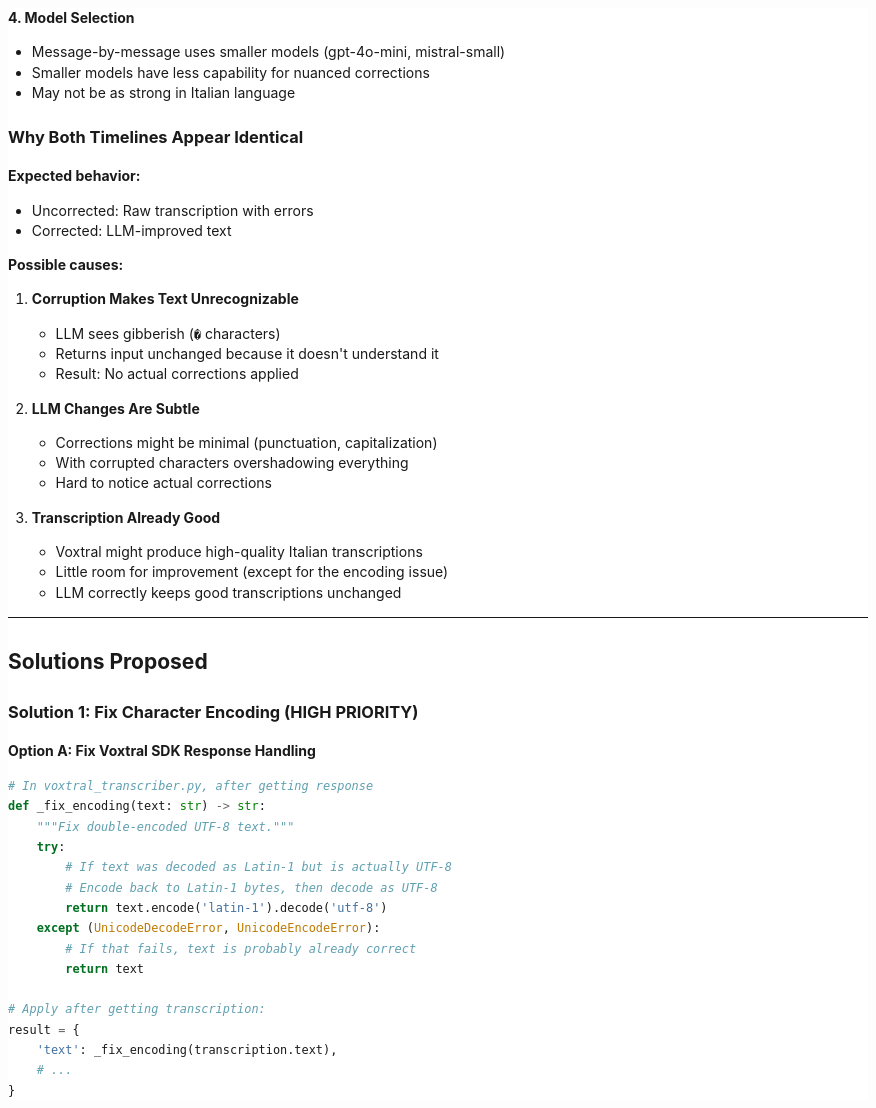**4. Model Selection**
- Message-by-message uses smaller models (gpt-4o-mini, mistral-small)
- Smaller models have less capability for nuanced corrections
- May not be as strong in Italian language

### Why Both Timelines Appear Identical

**Expected behavior:**
- Uncorrected: Raw transcription with errors
- Corrected: LLM-improved text

**Possible causes:**

1. **Corruption Makes Text Unrecognizable**
   - LLM sees gibberish (`�` characters)
   - Returns input unchanged because it doesn't understand it
   - Result: No actual corrections applied

2. **LLM Changes Are Subtle**
   - Corrections might be minimal (punctuation, capitalization)
   - With corrupted characters overshadowing everything
   - Hard to notice actual corrections

3. **Transcription Already Good**
   - Voxtral might produce high-quality Italian transcriptions
   - Little room for improvement (except for the encoding issue)
   - LLM correctly keeps good transcriptions unchanged

---

## Solutions Proposed

### Solution 1: Fix Character Encoding (HIGH PRIORITY)

**Option A: Fix Voxtral SDK Response Handling**
```python
# In voxtral_transcriber.py, after getting response
def _fix_encoding(text: str) -> str:
    """Fix double-encoded UTF-8 text."""
    try:
        # If text was decoded as Latin-1 but is actually UTF-8
        # Encode back to Latin-1 bytes, then decode as UTF-8
        return text.encode('latin-1').decode('utf-8')
    except (UnicodeDecodeError, UnicodeEncodeError):
        # If that fails, text is probably already correct
        return text

# Apply after getting transcription:
result = {
    'text': _fix_encoding(transcription.text),
    # ...
}
```
